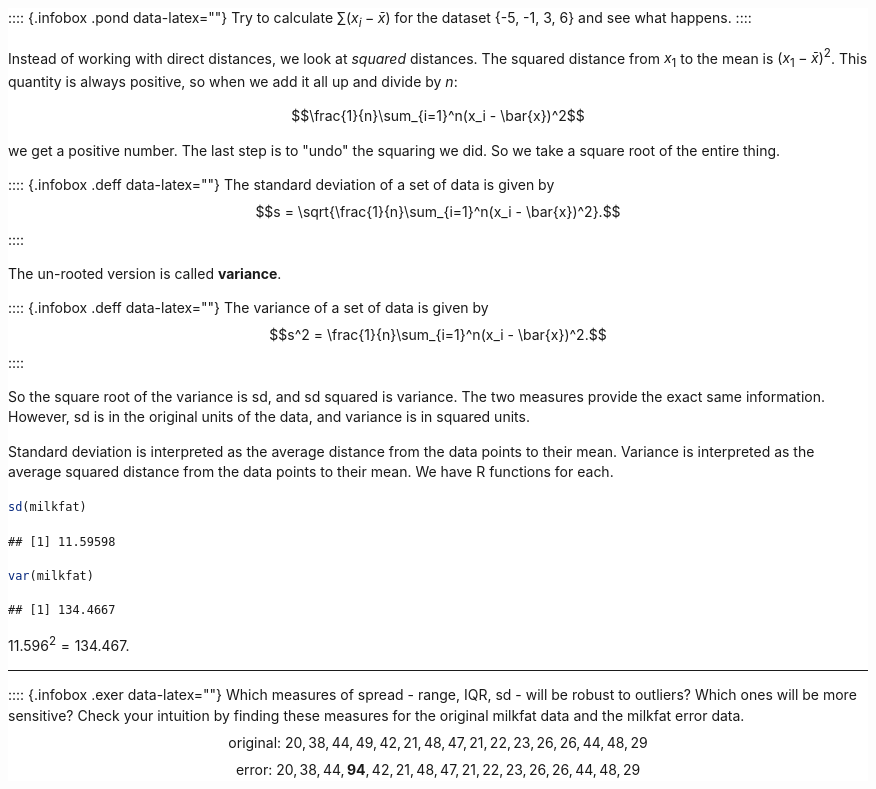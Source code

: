 :::: {.infobox .pond data-latex=""}
Try to calculate $\sum(x_i - \bar{x})$ for the dataset {-5, -1, 3, 6} and see what happens.
::::

Instead of working with direct distances, we look at *squared* distances.  The squared distance from $x_1$ to the mean is $(x_1 - \bar{x})^2$.  This quantity is always positive, so when we add it all up and divide by $n$:

$$\frac{1}{n}\sum_{i=1}^n(x_i - \bar{x})^2$$

we get a positive number.  The last step is to "undo" the squaring we did.  So we take a square root of the entire thing.  

:::: {.infobox .deff data-latex=""}
The standard deviation of a set of data is given by 
$$s = \sqrt{\frac{1}{n}\sum_{i=1}^n(x_i - \bar{x})^2}.$$
::::

The un-rooted version is called **variance**.  

:::: {.infobox .deff data-latex=""}
The variance of a set of data is given by 
$$s^2 = \frac{1}{n}\sum_{i=1}^n(x_i - \bar{x})^2.$$
::::

So the square root of the variance is sd, and sd squared is variance.  The two measures provide the exact same information.  However, sd is in the original units of the data, and variance is in squared units.  

Standard deviation is interpreted as the average distance from the data points to their mean.  Variance is interpreted as the average squared distance from the data points to their mean.  We have R functions for each.


```r
sd(milkfat)
```

```
## [1] 11.59598
```

```r
var(milkfat)
```

```
## [1] 134.4667
```

$11.596^2 = 134.467$.

---

:::: {.infobox .exer data-latex=""}
Which measures of spread - range, IQR, sd - will be robust to outliers?  Which ones will be more sensitive?  Check your intuition by finding these measures for the original milkfat data and the milkfat error data.
$$\text{original: }20, 38, 44, 49, 42, 21, 48, 47, 21, 22, 23, 26, 26, 44, 48, 29$$
$$\text{error: }20, 38, 44, \mathbf{94}, 42, 21, 48, 47, 21, 22, 23, 26, 26, 44, 48, 29$$
